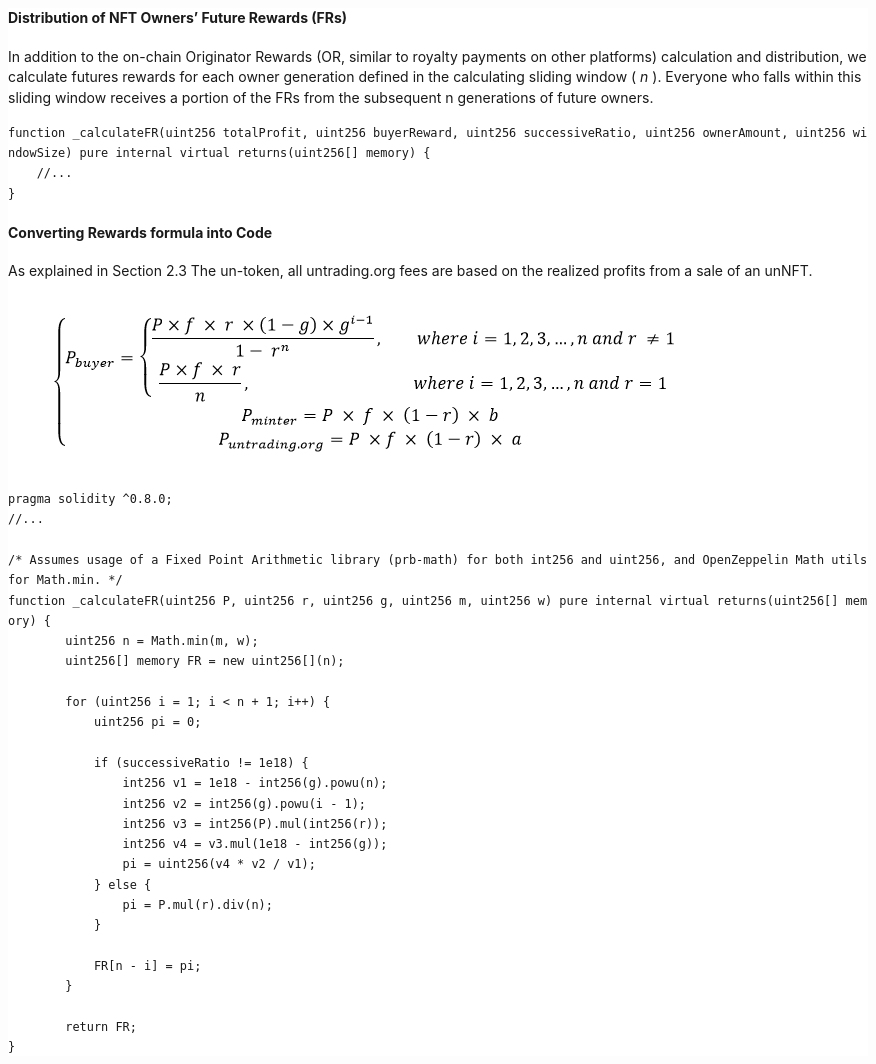 #### **Distribution of NFT Owners’ Future Rewards (FRs)**

In addition to the on-chain Originator Rewards (OR, similar to royalty payments on other platforms) calculation and distribution, we calculate futures rewards for each owner generation defined in the calculating sliding window ( _n_ ). Everyone who falls within this sliding window receives a portion of the FRs from the subsequent n generations of future owners.

```
function _calculateFR(uint256 totalProfit, uint256 buyerReward, uint256 successiveRatio, uint256 ownerAmount, uint256 windowSize) pure internal virtual returns(uint256[] memory) {
    //...        
}
```

#### **Converting Rewards formula into Code**

As explained in Section 2.3 The un-token, all untrading.org fees are based on the realized profits from a sale of an unNFT.

![Reward formula](.gitbook/assets/image4.png)

```
pragma solidity ^0.8.0;
//...

/* Assumes usage of a Fixed Point Arithmetic library (prb-math) for both int256 and uint256, and OpenZeppelin Math utils for Math.min. */
function _calculateFR(uint256 P, uint256 r, uint256 g, uint256 m, uint256 w) pure internal virtual returns(uint256[] memory) {
        uint256 n = Math.min(m, w);
        uint256[] memory FR = new uint256[](n);

        for (uint256 i = 1; i < n + 1; i++) {
            uint256 pi = 0;

            if (successiveRatio != 1e18) {
                int256 v1 = 1e18 - int256(g).powu(n);
                int256 v2 = int256(g).powu(i - 1);
                int256 v3 = int256(P).mul(int256(r));
                int256 v4 = v3.mul(1e18 - int256(g));
                pi = uint256(v4 * v2 / v1);
            } else {
                pi = P.mul(r).div(n);
            }

            FR[n - i] = pi;
        }

        return FR;
}
```
